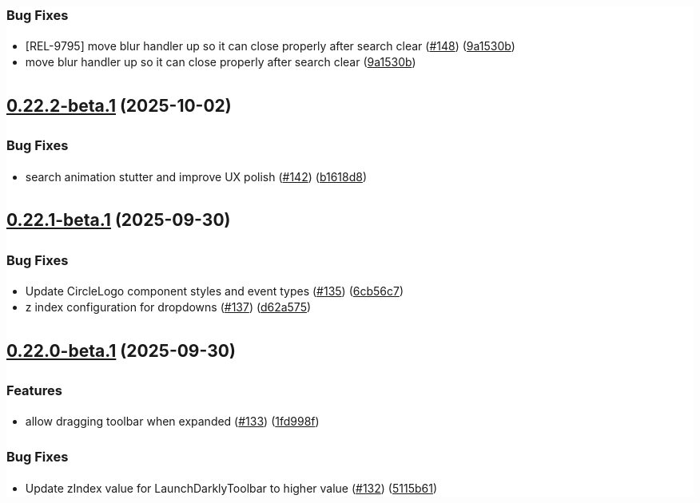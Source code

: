 
### Bug Fixes

* [REL-9795] move blur handler up so it can close properly after search clear ([#148](https://github.com/launchdarkly/launchdarkly-toolbar/issues/148)) ([9a1530b](https://github.com/launchdarkly/launchdarkly-toolbar/commit/9a1530b9842384d3ed7cdf74b37d620fe3ae3db0))
* move blur handler up so it can close properly after search clear ([9a1530b](https://github.com/launchdarkly/launchdarkly-toolbar/commit/9a1530b9842384d3ed7cdf74b37d620fe3ae3db0))

## [0.22.2-beta.1](https://github.com/launchdarkly/launchdarkly-toolbar/compare/0.22.1-beta.1...0.22.2-beta.1) (2025-10-02)


### Bug Fixes

* search animation stutter and improve UX polish ([#142](https://github.com/launchdarkly/launchdarkly-toolbar/issues/142)) ([b1618d8](https://github.com/launchdarkly/launchdarkly-toolbar/commit/b1618d8f6bc229384639dee27f74d2c405d1b062))

## [0.22.1-beta.1](https://github.com/launchdarkly/launchdarkly-toolbar/compare/0.22.0-beta.1...0.22.1-beta.1) (2025-09-30)


### Bug Fixes

* Update CircleLogo component styles and event types ([#135](https://github.com/launchdarkly/launchdarkly-toolbar/issues/135)) ([6cb56c7](https://github.com/launchdarkly/launchdarkly-toolbar/commit/6cb56c7bbb91986be67a7a892e5e78ec41a337b3))
* z index configuration for dropdowns ([#137](https://github.com/launchdarkly/launchdarkly-toolbar/issues/137)) ([d62a575](https://github.com/launchdarkly/launchdarkly-toolbar/commit/d62a57541075380fa633c1deb022f0c6f9698b61))

## [0.22.0-beta.1](https://github.com/launchdarkly/launchdarkly-toolbar/compare/0.21.0-beta.1...0.22.0-beta.1) (2025-09-30)


### Features

* allow dragging toolbar when expanded ([#133](https://github.com/launchdarkly/launchdarkly-toolbar/issues/133)) ([1fd998f](https://github.com/launchdarkly/launchdarkly-toolbar/commit/1fd998fce3a0350876334f45f759226e45eeccb8))


### Bug Fixes

* Update zIndex value for LaunchDarklyToolbar to higher value ([#132](https://github.com/launchdarkly/launchdarkly-toolbar/issues/132)) ([5115b61](https://github.com/launchdarkly/launchdarkly-toolbar/commit/5115b614a058d61076adce96ccd7825b9f1de99f))
